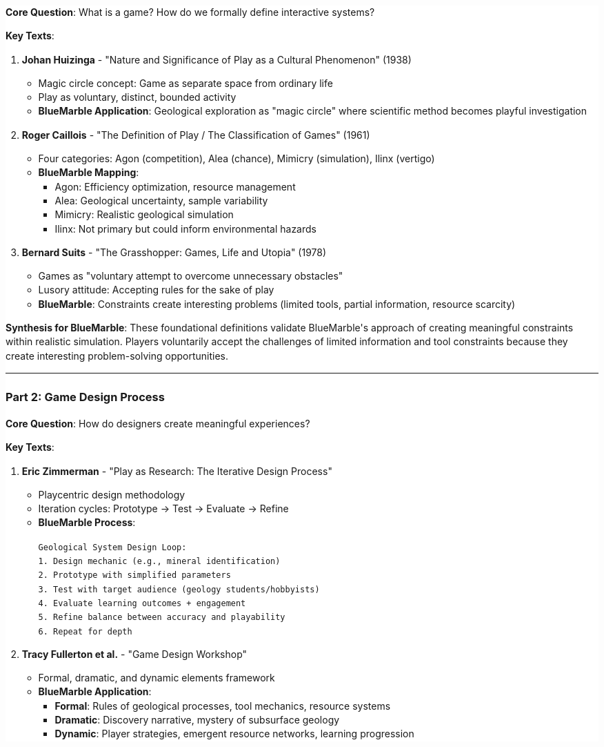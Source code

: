 **Core Question**: What is a game? How do we formally define interactive systems?

**Key Texts**:
1. **Johan Huizinga** - "Nature and Significance of Play as a Cultural Phenomenon" (1938)
   - Magic circle concept: Game as separate space from ordinary life
   - Play as voluntary, distinct, bounded activity
   - **BlueMarble Application**: Geological exploration as "magic circle" where scientific method becomes playful investigation

2. **Roger Caillois** - "The Definition of Play / The Classification of Games" (1961)
   - Four categories: Agon (competition), Alea (chance), Mimicry (simulation), Ilinx (vertigo)
   - **BlueMarble Mapping**: 
     - Agon: Efficiency optimization, resource management
     - Alea: Geological uncertainty, sample variability
     - Mimicry: Realistic geological simulation
     - Ilinx: Not primary but could inform environmental hazards

3. **Bernard Suits** - "The Grasshopper: Games, Life and Utopia" (1978)
   - Games as "voluntary attempt to overcome unnecessary obstacles"
   - Lusory attitude: Accepting rules for the sake of play
   - **BlueMarble**: Constraints create interesting problems (limited tools, partial information, resource scarcity)

**Synthesis for BlueMarble**:
These foundational definitions validate BlueMarble's approach of creating meaningful constraints within realistic simulation. Players voluntarily accept the challenges of limited information and tool constraints because they create interesting problem-solving opportunities.

---

### Part 2: Game Design Process

**Core Question**: How do designers create meaningful experiences?

**Key Texts**:
1. **Eric Zimmerman** - "Play as Research: The Iterative Design Process"
   - Playcentric design methodology
   - Iteration cycles: Prototype → Test → Evaluate → Refine
   - **BlueMarble Process**:
     ```
     Geological System Design Loop:
     1. Design mechanic (e.g., mineral identification)
     2. Prototype with simplified parameters
     3. Test with target audience (geology students/hobbyists)
     4. Evaluate learning outcomes + engagement
     5. Refine balance between accuracy and playability
     6. Repeat for depth
     ```

2. **Tracy Fullerton et al.** - "Game Design Workshop"
   - Formal, dramatic, and dynamic elements framework
   - **BlueMarble Application**:
     - **Formal**: Rules of geological processes, tool mechanics, resource systems
     - **Dramatic**: Discovery narrative, mystery of subsurface geology
     - **Dynamic**: Player strategies, emergent resource networks, learning progression
